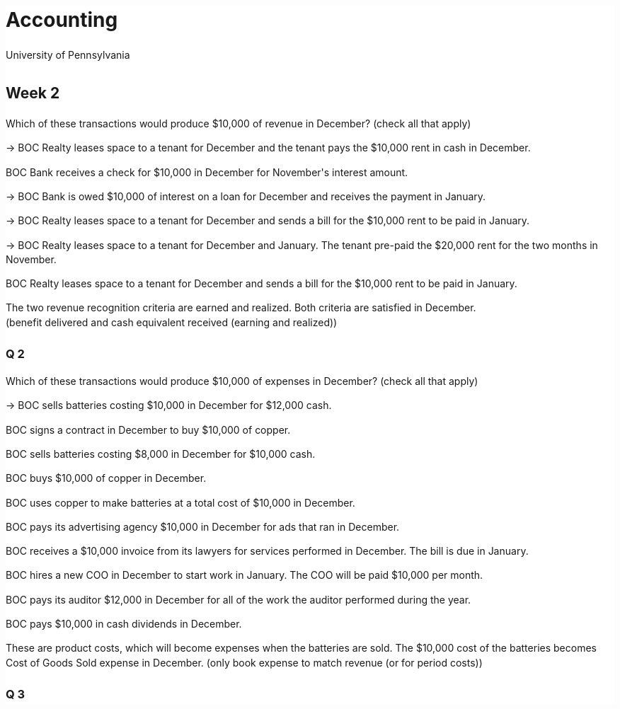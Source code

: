 
# Accounting

University of Pennsylvania

## Week 2

Which of these transactions would produce $10,000 of revenue in December? (check all that apply)

-> BOC Realty leases space to a tenant for December and the tenant pays the $10,000 rent in cash in December.

BOC Bank receives a check for $10,000 in December for November's interest amount.

-> BOC Bank is owed $10,000 of interest on a loan for December and receives the payment in January.

-> BOC Realty leases space to a tenant for December and sends a bill for the $10,000 rent to be paid in January.

-> BOC Realty leases space to a tenant for December and January. The tenant pre-paid the $20,000 rent for the two months in November.

BOC Realty leases space to a tenant for December and sends a bill for the $10,000 rent to be paid in January.

The two revenue recognition criteria are earned and realized. Both criteria are satisfied in December.  
(benefit delivered and cash equivalent received (earning and realized))

### Q 2

Which of these transactions would produce $10,000 of expenses in December? (check all that apply)

-> BOC sells batteries costing $10,000 in December for $12,000 cash.

BOC signs a contract in December to buy $10,000 of copper.

BOC sells batteries costing $8,000 in December for $10,000 cash.

BOC buys $10,000 of copper in December.

BOC uses copper to make batteries at a total cost of $10,000 in December.

BOC pays its advertising agency $10,000 in December for ads that ran in December.

BOC receives a $10,000 invoice from its lawyers for services performed in December. The bill is due in January.

BOC hires a new COO in December to start work in January. The COO will be paid $10,000 per month.

BOC pays its auditor $12,000 in December for all of the work the auditor performed during the year.

BOC pays $10,000 in cash dividends in December.

These are product costs, which will become expenses when the batteries are sold. The $10,000  cost of the batteries becomes Cost of Goods Sold expense in December.
(only book expense to match revenue (or for period costs))

### Q 3
